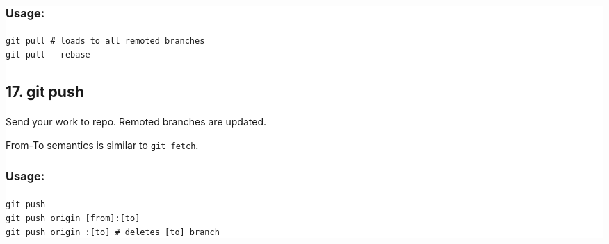 ### Usage:
```
git pull # loads to all remoted branches
git pull --rebase
```
## 17. git push
Send your work to repo. Remoted branches are updated.

From-To semantics is similar to `git fetch`.
### Usage:
```
git push
git push origin [from]:[to]
git push origin :[to] # deletes [to] branch
```